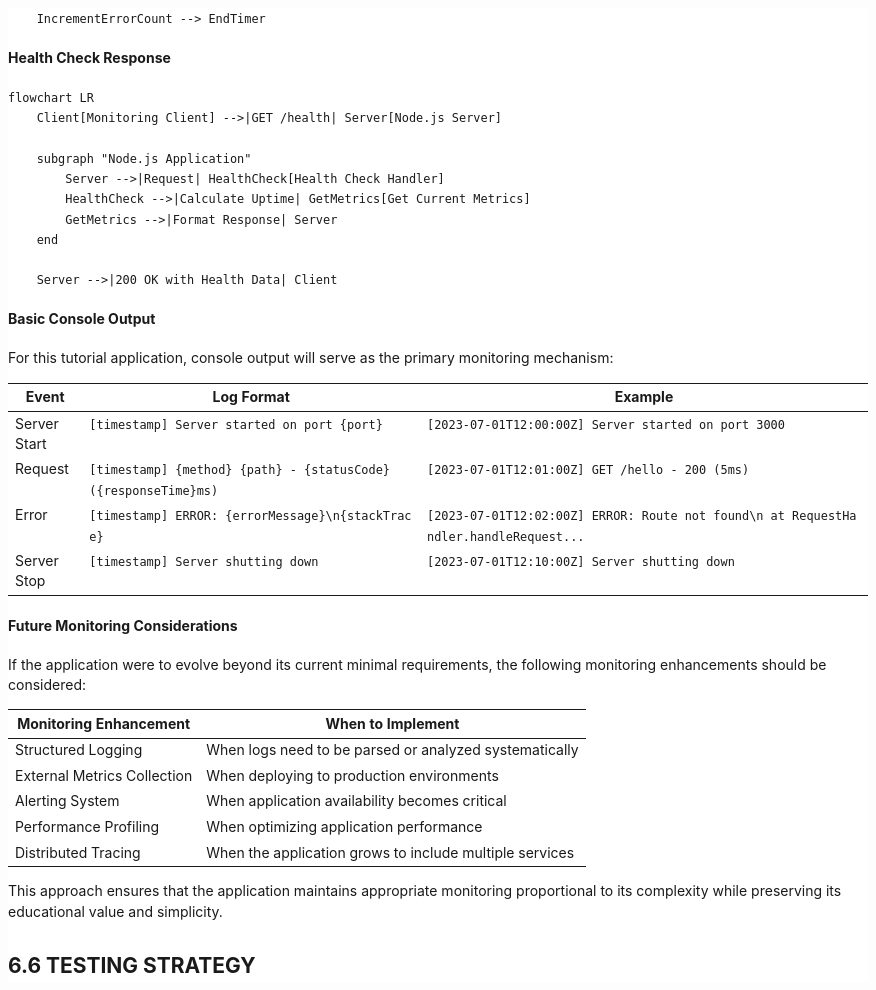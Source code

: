 ```mermaid
    IncrementErrorCount --> EndTimer
```

#### Health Check Response

```mermaid
flowchart LR
    Client[Monitoring Client] -->|GET /health| Server[Node.js Server]
    
    subgraph "Node.js Application"
        Server -->|Request| HealthCheck[Health Check Handler]
        HealthCheck -->|Calculate Uptime| GetMetrics[Get Current Metrics]
        GetMetrics -->|Format Response| Server
    end
    
    Server -->|200 OK with Health Data| Client
```

#### Basic Console Output

For this tutorial application, console output will serve as the primary monitoring mechanism:

| Event | Log Format | Example |
|-------|-----------|---------|
| Server Start | `[timestamp] Server started on port {port}` | `[2023-07-01T12:00:00Z] Server started on port 3000` |
| Request | `[timestamp] {method} {path} - {statusCode} ({responseTime}ms)` | `[2023-07-01T12:01:00Z] GET /hello - 200 (5ms)` |
| Error | `[timestamp] ERROR: {errorMessage}\n{stackTrace}` | `[2023-07-01T12:02:00Z] ERROR: Route not found\n at RequestHandler.handleRequest...` |
| Server Stop | `[timestamp] Server shutting down` | `[2023-07-01T12:10:00Z] Server shutting down` |

#### Future Monitoring Considerations

If the application were to evolve beyond its current minimal requirements, the following monitoring enhancements should be considered:

| Monitoring Enhancement | When to Implement |
|------------------------|-------------------|
| Structured Logging | When logs need to be parsed or analyzed systematically |
| External Metrics Collection | When deploying to production environments |
| Alerting System | When application availability becomes critical |
| Performance Profiling | When optimizing application performance |
| Distributed Tracing | When the application grows to include multiple services |

This approach ensures that the application maintains appropriate monitoring proportional to its complexity while preserving its educational value and simplicity.

## 6.6 TESTING STRATEGY

